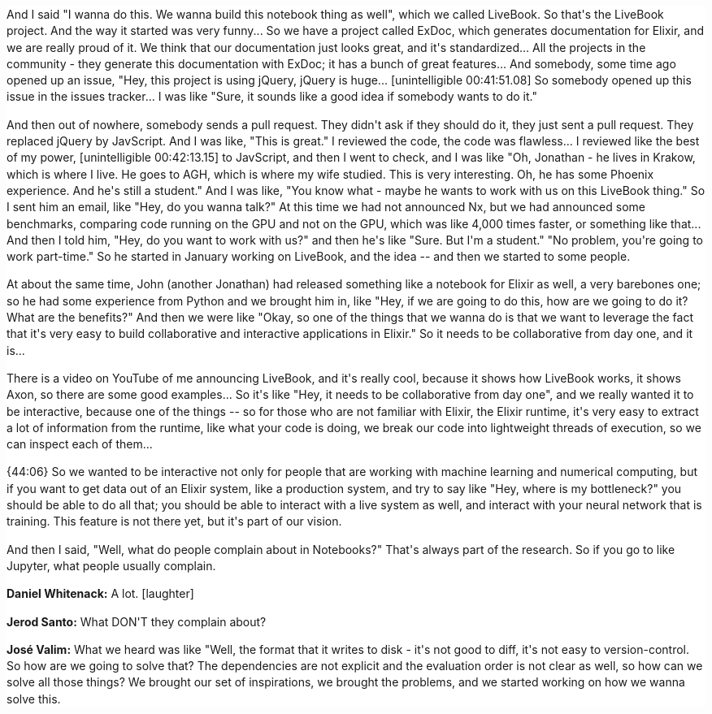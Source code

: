 And I said "I wanna do this. We wanna build this notebook thing as well", which we called LiveBook. So that's the LiveBook project. And the way it started was very funny... So we have a project called ExDoc, which generates documentation for Elixir, and we are really proud of it. We think that our documentation just looks great, and it's standardized... All the projects in the community - they generate this documentation with ExDoc; it has a bunch of great features... And somebody, some time ago opened up an issue, "Hey, this project is using jQuery, jQuery is huge... \[unintelligible 00:41:51.08\] So somebody opened up this issue in the issues tracker... I was like "Sure, it sounds like a good idea if somebody wants to do it."

And then out of nowhere, somebody sends a pull request. They didn't ask if they should do it, they just sent a pull request. They replaced jQuery by JavScript. And I was like, "This is great." I reviewed the code, the code was flawless... I reviewed like the best of my power, \[unintelligible 00:42:13.15\] to JavScript, and then I went to check, and I was like "Oh, Jonathan - he lives in Krakow, which is where I live. He goes to AGH, which is where my wife studied. This is very interesting. Oh, he has some Phoenix experience. And he's still a student." And I was like, "You know what - maybe he wants to work with us on this LiveBook thing." So I sent him an email, like "Hey, do you wanna talk?" At this time we had not announced Nx, but we had announced some benchmarks, comparing code running on the GPU and not on the GPU, which was like 4,000 times faster, or something like that... And then I told him, "Hey, do you want to work with us?" and then he's like "Sure. But I'm a student." "No problem, you're going to work part-time." So he started in January working on LiveBook, and the idea -- and then we started to some people.

At about the same time, John (another Jonathan) had released something like a notebook for Elixir as well, a very barebones one; so he had some experience from Python and we brought him in, like "Hey, if we are going to do this, how are we going to do it? What are the benefits?" And then we were like "Okay, so one of the things that we wanna do is that we want to leverage the fact that it's very easy to build collaborative and interactive applications in Elixir." So it needs to be collaborative from day one, and it is...

There is a video on YouTube of me announcing LiveBook, and it's really cool, because it shows how LiveBook works, it shows Axon, so there are some good examples... So it's like "Hey, it needs to be collaborative from day one", and we really wanted it to be interactive, because one of the things -- so for those who are not familiar with Elixir, the Elixir runtime, it's very easy to extract a lot of information from the runtime, like what your code is doing, we break our code into lightweight threads of execution, so we can inspect each of them...

\{44:06\} So we wanted to be interactive not only for people that are working with machine learning and numerical computing, but if you want to get data out of an Elixir system, like a production system, and try to say like "Hey, where is my bottleneck?" you should be able to do all that; you should be able to interact with a live system as well, and interact with your neural network that is training. This feature is not there yet, but it's part of our vision.

And then I said, "Well, what do people complain about in Notebooks?" That's always part of the research. So if you go to like Jupyter, what people usually complain.

**Daniel Whitenack:** A lot. \[laughter\]

**Jerod Santo:** What DON'T they complain about?

**José Valim:** What we heard was like "Well, the format that it writes to disk - it's not good to diff, it's not easy to version-control. So how are we going to solve that? The dependencies are not explicit and the evaluation order is not clear as well, so how can we solve all those things? We brought our set of inspirations, we brought the problems, and we started working on how we wanna solve this.
